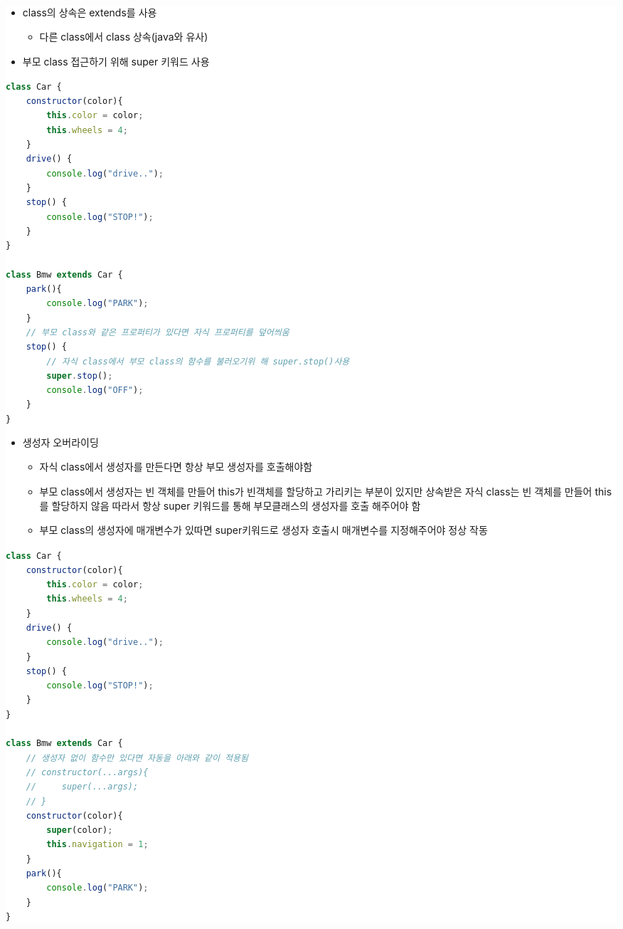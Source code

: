 - class의 상속은 extends를 사용
    - 다른 class에서 class 상속(java와 유사)

- 부모 class 접근하기 위해 super 키워드 사용

```js
class Car {
    constructor(color){
        this.color = color;
        this.wheels = 4;
    }
    drive() {
        console.log("drive..");
    }
    stop() {
        console.log("STOP!");
    }
}

class Bmw extends Car {
    park(){
        console.log("PARK");
    }
    // 부모 class와 같은 프로퍼티가 있다면 자식 프로퍼티를 덮어씌움
    stop() {
        // 자식 class에서 부모 class의 함수를 불러오기위 해 super.stop()사용
        super.stop();
        console.log("OFF");
    }
}
```

- 생성자 오버라이딩
    - 자식 class에서 생성자를 만든다면 항상 부모 생성자를 호출해야함

    - 부모 class에서 생성자는 빈 객체를 만들어 this가 빈객체를 할당하고 가리키는 부분이 있지만 상속받은 자식 class는 빈 객체를 만들어 this를 할당하지 않음 따라서 항상 super 키워드를 통해 부모클래스의 생성자를 호출 해주어야 함

    - 부모 class의 생성자에 매개변수가 있따면 super키워드로 생성자 호출시 매개변수를 지정해주어야 정상 작동

```js
class Car {
    constructor(color){
        this.color = color;
        this.wheels = 4;
    }
    drive() {
        console.log("drive..");
    }
    stop() {
        console.log("STOP!");
    }
}

class Bmw extends Car {
    // 생성자 없이 함수만 있다면 자동을 아래와 같이 적용됨
    // constructor(...args){
    //     super(...args);
    // }
    constructor(color){
        super(color);
        this.navigation = 1;
    }
    park(){
        console.log("PARK");
    }
}
```